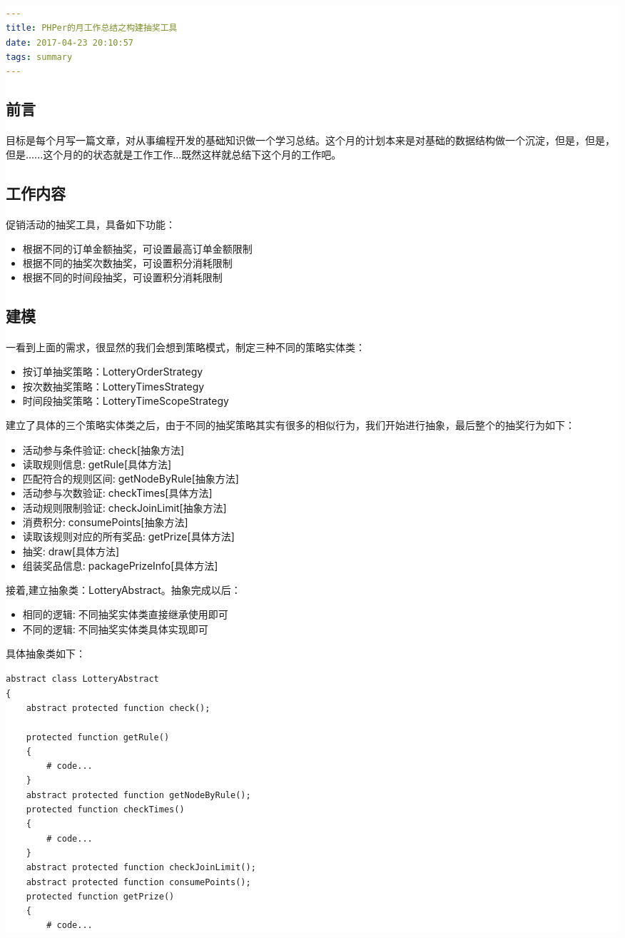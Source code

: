 ```yaml
---
title: PHPer的月工作总结之构建抽奖工具
date: 2017-04-23 20:10:57
tags: summary
---
```


## 前言
目标是每个月写一篇文章，对从事编程开发的基础知识做一个学习总结。这个月的计划本来是对基础的数据结构做一个沉淀，但是，但是，但是......这个月的的状态就是工作工作...既然这样就总结下这个月的工作吧。

## 工作内容

促销活动的抽奖工具，具备如下功能：

- 根据不同的订单金额抽奖，可设置最高订单金额限制
- 根据不同的抽奖次数抽奖，可设置积分消耗限制
- 根据不同的时间段抽奖，可设置积分消耗限制

## 建模

一看到上面的需求，很显然的我们会想到策略模式，制定三种不同的策略实体类：

- 按订单抽奖策略：LotteryOrderStrategy
- 按次数抽奖策略：LotteryTimesStrategy
- 时间段抽奖策略：LotteryTimeScopeStrategy

建立了具体的三个策略实体类之后，由于不同的抽奖策略其实有很多的相似行为，我们开始进行抽象，最后整个的抽奖行为如下：

- 活动参与条件验证: check[抽象方法]
- 读取规则信息: getRule[具体方法]
- 匹配符合的规则区间: getNodeByRule[抽象方法]
- 活动参与次数验证: checkTimes[具体方法]
- 活动规则限制验证: checkJoinLimit[抽象方法]
- 消费积分: consumePoints[抽象方法]
- 读取该规则对应的所有奖品: getPrize[具体方法]
- 抽奖: draw[具体方法]
- 组装奖品信息: packagePrizeInfo[具体方法]

接着,建立抽象类：LotteryAbstract。抽象完成以后：

- 相同的逻辑: 不同抽奖实体类直接继承使用即可
- 不同的逻辑: 不同抽奖实体类具体实现即可

具体抽象类如下：

```
abstract class LotteryAbstract
{
    abstract protected function check();

    protected function getRule()
    {
        # code...
    }
    abstract protected function getNodeByRule();
    protected function checkTimes()
    {
        # code...
    }
    abstract protected function checkJoinLimit();
    abstract protected function consumePoints();
    protected function getPrize()
    {
        # code...
```